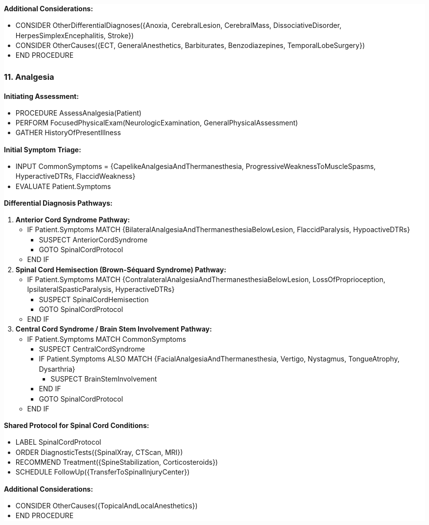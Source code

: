 **Additional Considerations:**

* CONSIDER OtherDifferentialDiagnoses({Anoxia, CerebralLesion, CerebralMass, DissociativeDisorder, HerpesSimplexEncephalitis, Stroke})  
* CONSIDER OtherCauses({ECT, GeneralAnesthetics, Barbiturates, Benzodiazepines, TemporalLobeSurgery})  
* END PROCEDURE

### **11\. Analgesia**

**Initiating Assessment:**

* PROCEDURE AssessAnalgesia(Patient)  
* PERFORM FocusedPhysicalExam(NeurologicExamination, GeneralPhysicalAssessment)  
* GATHER HistoryOfPresentIllness

**Initial Symptom Triage:**

* INPUT CommonSymptoms \= {CapelikeAnalgesiaAndThermanesthesia, ProgressiveWeaknessToMuscleSpasms, HyperactiveDTRs, FlaccidWeakness}  
* EVALUATE Patient.Symptoms

**Differential Diagnosis Pathways:**

1. **Anterior Cord Syndrome Pathway:**  
   * IF Patient.Symptoms MATCH {BilateralAnalgesiaAndThermanesthesiaBelowLesion, FlaccidParalysis, HypoactiveDTRs}  
     * SUSPECT AnteriorCordSyndrome  
     * GOTO SpinalCordProtocol  
   * END IF  
2. **Spinal Cord Hemisection (Brown-Séquard Syndrome) Pathway:**  
   * IF Patient.Symptoms MATCH {ContralateralAnalgesiaAndThermanesthesiaBelowLesion, LossOfProprioception, IpsilateralSpasticParalysis, HyperactiveDTRs}  
     * SUSPECT SpinalCordHemisection  
     * GOTO SpinalCordProtocol  
   * END IF  
3. **Central Cord Syndrome / Brain Stem Involvement Pathway:**  
   * IF Patient.Symptoms MATCH CommonSymptoms  
     * SUSPECT CentralCordSyndrome  
     * IF Patient.Symptoms ALSO MATCH {FacialAnalgesiaAndThermanesthesia, Vertigo, Nystagmus, TongueAtrophy, Dysarthria}  
       * SUSPECT BrainStemInvolvement  
     * END IF  
     * GOTO SpinalCordProtocol  
   * END IF

**Shared Protocol for Spinal Cord Conditions:**

* LABEL SpinalCordProtocol  
* ORDER DiagnosticTests({SpinalXray, CTScan, MRI})  
* RECOMMEND Treatment({SpineStabilization, Corticosteroids})  
* SCHEDULE FollowUp({TransferToSpinalInjuryCenter})

**Additional Considerations:**

* CONSIDER OtherCauses({TopicalAndLocalAnesthetics})  
* END PROCEDURE
